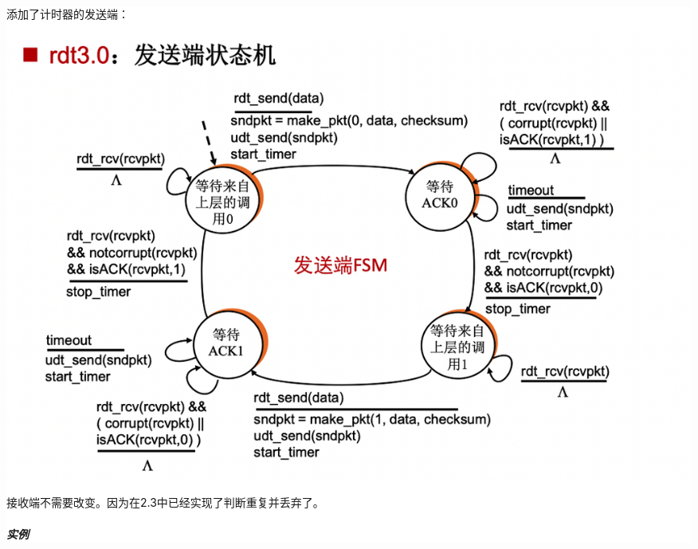 
添加了计时器的发送端：

![image-20221019185225064](https://raw.githubusercontent.com/Lunaticsky-tql/blog_article_resources/main/%E5%AF%84%E7%BD%91-%E4%BC%A0%E8%BE%93%E5%B1%82/20221102112931855615_706_image-20221019185225064.png)

接收端不需要改变。因为在2.3中已经实现了判断重复并丢弃了。

##### 实例
